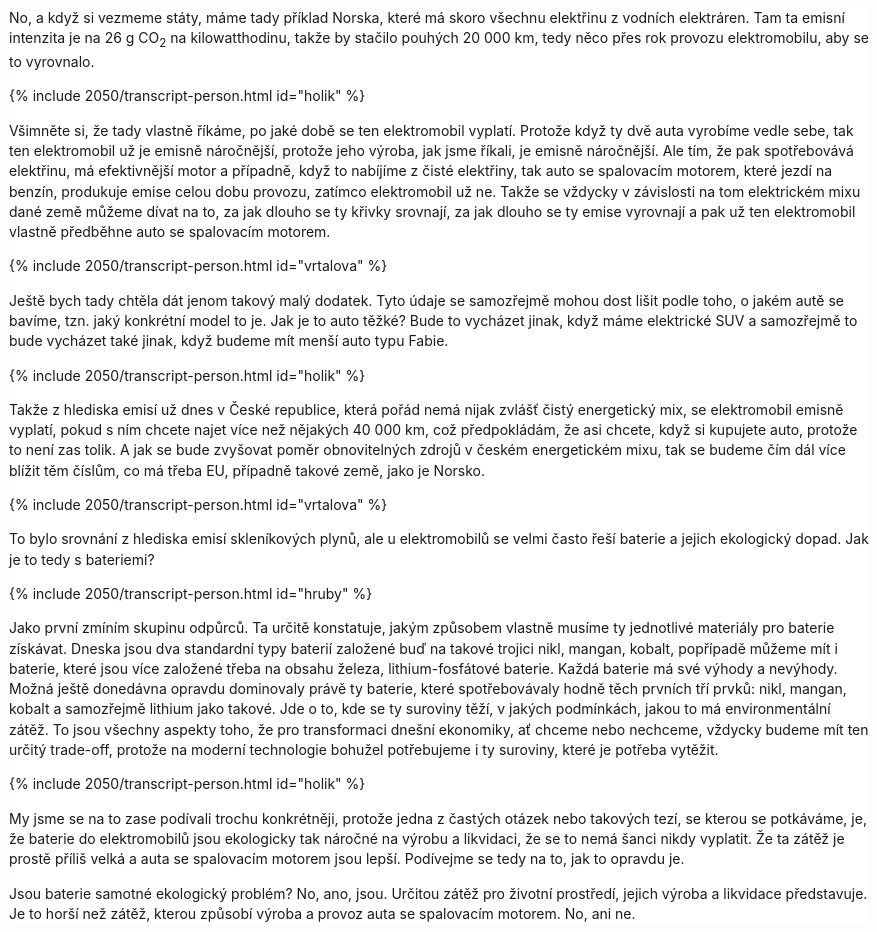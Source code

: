 No, a když si vezmeme státy, máme tady příklad Norska, které má skoro všechnu elektřinu z vodních elektráren. Tam ta emisní intenzita je na 26 g CO<sub>2</sub> na kilowatthodinu, takže by stačilo pouhých 20 000 km, tedy něco přes rok provozu elektromobilu, aby se to vyrovnalo.

{% include 2050/transcript-person.html id="holik" %}

Všimněte si, že tady vlastně říkáme, po jaké době se ten elektromobil vyplatí. Protože když ty dvě auta vyrobíme vedle sebe, tak ten elektromobil už je emisně náročnější, protože jeho výroba, jak jsme říkali, je emisně náročnější. Ale tím, že pak spotřebovává elektřinu, má efektivnější motor a případně, když to nabíjíme z čisté elektřiny, tak auto se spalovacím motorem, které jezdí na benzín, produkuje emise celou dobu provozu, zatímco elektromobil už ne. Takže se vždycky v závislosti na tom elektrickém mixu dané země můžeme dívat na to, za jak dlouho se ty křivky srovnají, za jak dlouho se ty emise vyrovnají a pak už ten elektromobil vlastně předběhne auto se spalovacím motorem.

{% include 2050/transcript-person.html id="vrtalova" %}

Ještě bych tady chtěla dát jenom takový malý dodatek. Tyto údaje se samozřejmě mohou dost lišit podle toho, o jakém autě se bavíme, tzn. jaký konkrétní model to je. Jak je to auto těžké? Bude to vycházet jinak, když máme elektrické SUV a samozřejmě to bude vycházet také jinak, když budeme mít menší auto typu Fabie.

{% include 2050/transcript-person.html id="holik" %}

Takže z hlediska emisí už dnes v České republice, která pořád nemá nijak zvlášť čistý energetický mix, se elektromobil emisně vyplatí, pokud s ním chcete najet více než nějakých 40 000 km, což předpokládám, že asi chcete, když si kupujete auto, protože to není zas tolik. A jak se bude zvyšovat poměr obnovitelných zdrojů v českém energetickém mixu, tak se budeme čím dál více blížit těm číslům, co má třeba EU, případně takové země, jako je Norsko.

{% include 2050/transcript-person.html id="vrtalova" %}

To bylo srovnání z hlediska emisí skleníkových plynů, ale u elektromobilů se velmi často řeší baterie a jejich ekologický dopad. Jak je to tedy s bateriemi?

{% include 2050/transcript-person.html id="hruby" %}

Jako první zmíním skupinu odpůrců. Ta určitě konstatuje, jakým způsobem vlastně musíme ty jednotlivé materiály pro baterie získávat. Dneska jsou dva standardní typy baterií založené buď na takové trojici nikl, mangan, kobalt, popřípadě můžeme mít i baterie, které jsou více založené třeba na obsahu železa, lithium-fosfátové baterie. Každá baterie má své výhody a nevýhody. Možná ještě donedávna opravdu dominovaly právě ty baterie, které spotřebovávaly hodně těch prvních tří prvků: nikl, mangan, kobalt a samozřejmě lithium jako takové. Jde o to, kde se ty suroviny těží, v jakých podmínkách, jakou to má environmentální zátěž. To jsou všechny aspekty toho, že pro transformaci dnešní ekonomiky, ať chceme nebo nechceme, vždycky budeme mít ten určitý trade-off, protože na moderní technologie bohužel potřebujeme i ty suroviny, které je potřeba vytěžit.

{% include 2050/transcript-person.html id="holik" %}

My jsme se na to zase podívali trochu konkrétněji, protože jedna z častých otázek nebo takových tezí, se kterou se potkáváme, je, že baterie do elektromobilů jsou ekologicky tak náročné na výrobu a likvidaci, že se to nemá šanci nikdy vyplatit. Že ta zátěž je prostě příliš velká a auta se spalovacím motorem jsou lepší. Podívejme se tedy na to, jak to opravdu je.

Jsou baterie samotné ekologický problém? No, ano, jsou. Určitou zátěž pro životní prostředí, jejich výroba a likvidace představuje. Je to horší než zátěž, kterou způsobí výroba a provoz auta se spalovacím motorem. No, ani ne.
